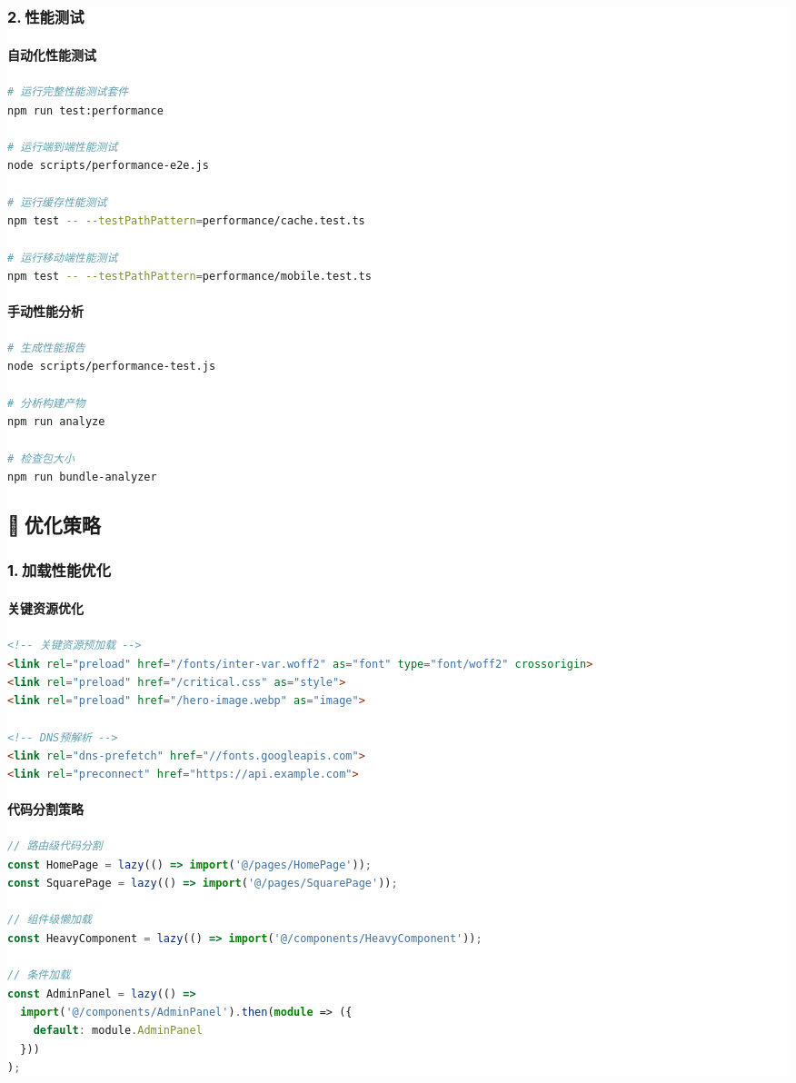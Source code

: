 ```typescript
```

### 2. 性能测试

#### 自动化性能测试
```bash
# 运行完整性能测试套件
npm run test:performance

# 运行端到端性能测试
node scripts/performance-e2e.js

# 运行缓存性能测试
npm test -- --testPathPattern=performance/cache.test.ts

# 运行移动端性能测试
npm test -- --testPathPattern=performance/mobile.test.ts
```

#### 手动性能分析
```bash
# 生成性能报告
node scripts/performance-test.js

# 分析构建产物
npm run analyze

# 检查包大小
npm run bundle-analyzer
```

## 🚀 优化策略

### 1. 加载性能优化

#### 关键资源优化
```html
<!-- 关键资源预加载 -->
<link rel="preload" href="/fonts/inter-var.woff2" as="font" type="font/woff2" crossorigin>
<link rel="preload" href="/critical.css" as="style">
<link rel="preload" href="/hero-image.webp" as="image">

<!-- DNS预解析 -->
<link rel="dns-prefetch" href="//fonts.googleapis.com">
<link rel="preconnect" href="https://api.example.com">
```

#### 代码分割策略
```typescript
// 路由级代码分割
const HomePage = lazy(() => import('@/pages/HomePage'));
const SquarePage = lazy(() => import('@/pages/SquarePage'));

// 组件级懒加载
const HeavyComponent = lazy(() => import('@/components/HeavyComponent'));

// 条件加载
const AdminPanel = lazy(() => 
  import('@/components/AdminPanel').then(module => ({
    default: module.AdminPanel
  }))
);
```
